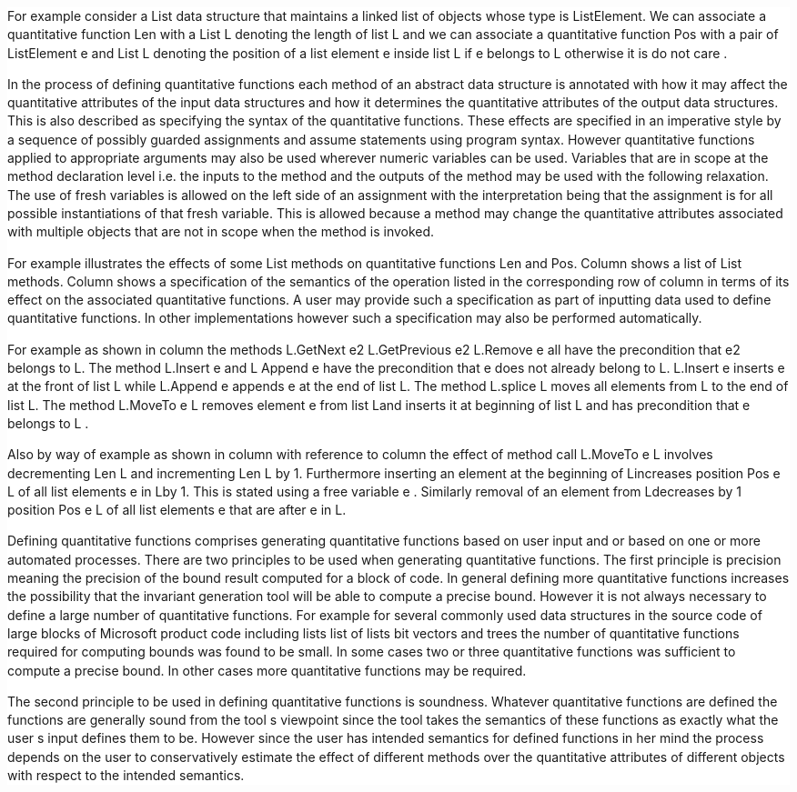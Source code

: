 For example consider a List data structure that maintains a linked list of objects whose type is ListElement. We can associate a quantitative function Len with a List L denoting the length of list L and we can associate a quantitative function Pos with a pair of ListElement e and List L denoting the position of a list element e inside list L if e belongs to L otherwise it is do not care .

In the process of defining quantitative functions each method of an abstract data structure is annotated with how it may affect the quantitative attributes of the input data structures and how it determines the quantitative attributes of the output data structures. This is also described as specifying the syntax of the quantitative functions. These effects are specified in an imperative style by a sequence of possibly guarded assignments and assume statements using program syntax. However quantitative functions applied to appropriate arguments may also be used wherever numeric variables can be used. Variables that are in scope at the method declaration level i.e. the inputs to the method and the outputs of the method may be used with the following relaxation. The use of fresh variables is allowed on the left side of an assignment with the interpretation being that the assignment is for all possible instantiations of that fresh variable. This is allowed because a method may change the quantitative attributes associated with multiple objects that are not in scope when the method is invoked.

For example illustrates the effects of some List methods on quantitative functions Len and Pos. Column shows a list of List methods. Column shows a specification of the semantics of the operation listed in the corresponding row of column in terms of its effect on the associated quantitative functions. A user may provide such a specification as part of inputting data used to define quantitative functions. In other implementations however such a specification may also be performed automatically.

For example as shown in column the methods L.GetNext e2 L.GetPrevious e2 L.Remove e all have the precondition that e2 belongs to L. The method L.Insert e and L Append e have the precondition that e does not already belong to L. L.Insert e inserts e at the front of list L while L.Append e appends e at the end of list L. The method L.splice L moves all elements from L to the end of list L. The method L.MoveTo e L removes element e from list Land inserts it at beginning of list L and has precondition that e belongs to L .

Also by way of example as shown in column with reference to column the effect of method call L.MoveTo e L involves decrementing Len L and incrementing Len L by 1. Furthermore inserting an element at the beginning of Lincreases position Pos e L of all list elements e in Lby 1. This is stated using a free variable e . Similarly removal of an element from Ldecreases by 1 position Pos e L of all list elements e that are after e in L.

Defining quantitative functions comprises generating quantitative functions based on user input and or based on one or more automated processes. There are two principles to be used when generating quantitative functions. The first principle is precision meaning the precision of the bound result computed for a block of code. In general defining more quantitative functions increases the possibility that the invariant generation tool will be able to compute a precise bound. However it is not always necessary to define a large number of quantitative functions. For example for several commonly used data structures in the source code of large blocks of Microsoft product code including lists list of lists bit vectors and trees the number of quantitative functions required for computing bounds was found to be small. In some cases two or three quantitative functions was sufficient to compute a precise bound. In other cases more quantitative functions may be required.

The second principle to be used in defining quantitative functions is soundness. Whatever quantitative functions are defined the functions are generally sound from the tool s viewpoint since the tool takes the semantics of these functions as exactly what the user s input defines them to be. However since the user has intended semantics for defined functions in her mind the process depends on the user to conservatively estimate the effect of different methods over the quantitative attributes of different objects with respect to the intended semantics.
